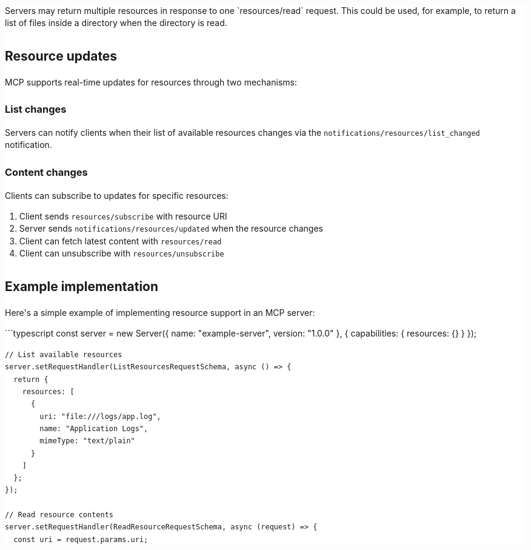 <Tip>
  Servers may return multiple resources in response to one `resources/read` request. This could be used, for example, to return a list of files inside a directory when the directory is read.
</Tip>

## Resource updates

MCP supports real-time updates for resources through two mechanisms:

### List changes

Servers can notify clients when their list of available resources changes via the `notifications/resources/list_changed` notification.

### Content changes

Clients can subscribe to updates for specific resources:

1. Client sends `resources/subscribe` with resource URI
2. Server sends `notifications/resources/updated` when the resource changes
3. Client can fetch latest content with `resources/read`
4. Client can unsubscribe with `resources/unsubscribe`

## Example implementation

Here's a simple example of implementing resource support in an MCP server:

<Tabs>
  <Tab title="TypeScript">
    ```typescript
    const server = new Server({
      name: "example-server",
      version: "1.0.0"
    }, {
      capabilities: {
        resources: {}
      }
    });

    // List available resources
    server.setRequestHandler(ListResourcesRequestSchema, async () => {
      return {
        resources: [
          {
            uri: "file:///logs/app.log",
            name: "Application Logs",
            mimeType: "text/plain"
          }
        ]
      };
    });

    // Read resource contents
    server.setRequestHandler(ReadResourceRequestSchema, async (request) => {
      const uri = request.params.uri;
